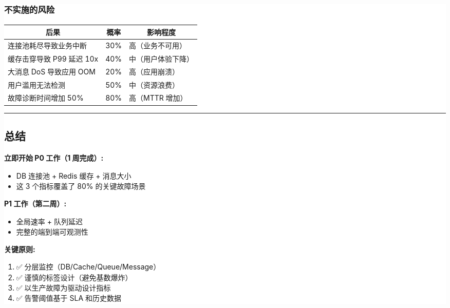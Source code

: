 ### 不实施的风险

| 后果 | 概率 | 影响程度 |
|------|------|---------|
| 连接池耗尽导致业务中断 | 30% | 高（业务不可用） |
| 缓存击穿导致 P99 延迟 10x | 40% | 中（用户体验下降） |
| 大消息 DoS 导致应用 OOM | 20% | 高（应用崩溃） |
| 用户滥用无法检测 | 50% | 中（资源浪费） |
| 故障诊断时间增加 50% | 80% | 高（MTTR 增加） |

---

## 总结

**立即开始 P0 工作（1 周完成）:**
- DB 连接池 + Redis 缓存 + 消息大小
- 这 3 个指标覆盖了 80% 的关键故障场景

**P1 工作（第二周）:**
- 全局速率 + 队列延迟
- 完整的端到端可观测性

**关键原则:**
1. ✅ 分层监控（DB/Cache/Queue/Message）
2. ✅ 谨慎的标签设计（避免基数爆炸）
3. ✅ 以生产故障为驱动设计指标
4. ✅ 告警阈值基于 SLA 和历史数据
